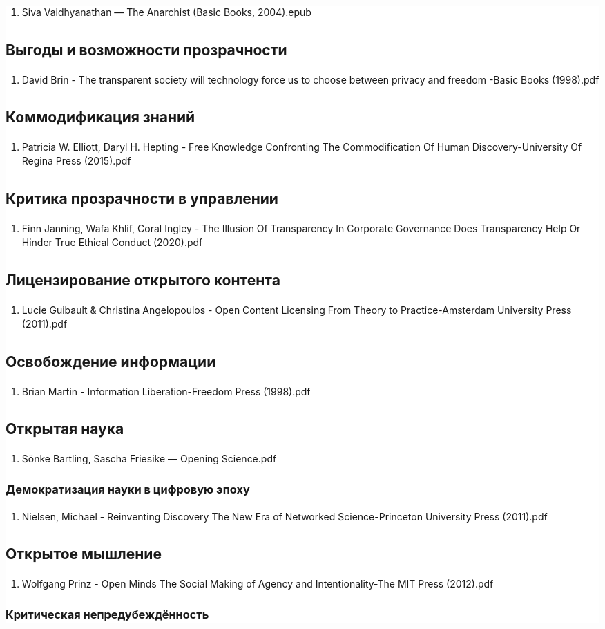 1. Siva Vaidhyanathan — The Anarchist (Basic Books, 2004).epub

<a id="Выгоды-и-возможности-прозрачности"></a>
## Выгоды и возможности прозрачности

1. David Brin - The transparent society will technology force us to choose between privacy and freedom -Basic Books (1998).pdf

<a id="Коммодификация-знаний"></a>
## Коммодификация знаний

1. Patricia W. Elliott, Daryl H. Hepting - Free Knowledge Confronting The Commodification Of Human Discovery-University Of Regina Press (2015).pdf

<a id="Критика-прозрачности-в-управлении"></a>
## Критика прозрачности в управлении

1. Finn Janning, Wafa Khlif, Coral Ingley - The Illusion Of Transparency In Corporate Governance Does Transparency Help Or Hinder True Ethical Conduct (2020).pdf

<a id="Лицензирование-открытого-контента"></a>
## Лицензирование открытого контента

1. Lucie Guibault & Christina Angelopoulos - Open Content Licensing From Theory to Practice-Amsterdam University Press (2011).pdf

<a id="Освобождение-информации"></a>
## Освобождение информации

1. Brian Martin - Information Liberation-Freedom Press (1998).pdf

<a id="Открытая-наука"></a>
## Открытая наука

1. Sönke Bartling, Sascha Friesike — Opening Science.pdf

<a id="Демократизация-науки-в-цифровую-эпоху"></a>
### Демократизация науки в цифровую эпоху

1. Nielsen, Michael - Reinventing Discovery The New Era of Networked Science-Princeton University Press (2011).pdf

<a id="Открытое-мышление"></a>
## Открытое мышление

1. Wolfgang Prinz - Open Minds The Social Making of Agency and Intentionality-The MIT Press (2012).pdf

<a id="Критическая-непредубеждённость"></a>
### Критическая непредубеждённость

